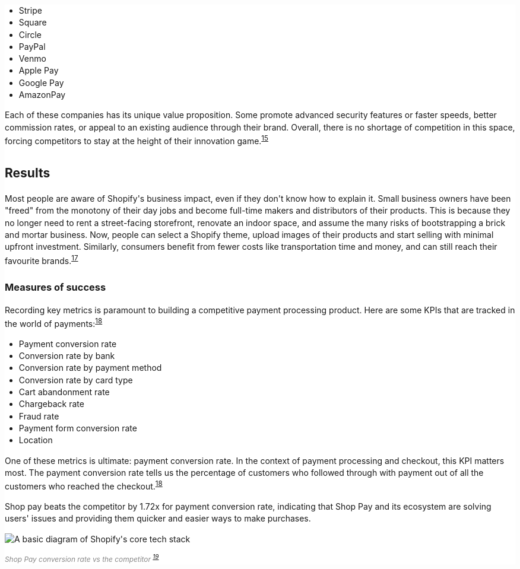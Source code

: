 - Stripe
- Square
- Circle
- PayPal
- Venmo
- Apple Pay
- Google Pay
- AmazonPay

Each of these companies has its unique value proposition. Some promote advanced security features or faster speeds, better commission rates, or appeal to an existing audience through their brand. Overall, there is no shortage of competition in this space, forcing competitors to stay at the height of their innovation game.<sup><a href="https://builtin.com/fintech/fintech-payments-companies-examples">15</a></sup>

## Results


Most people are aware of Shopify's business impact, even if they don't know how to explain it. Small business owners have been "freed" from the monotony of their day jobs and become full-time makers and distributors of their products. This is because they no longer need to rent a street-facing storefront, renovate an indoor space, and assume the many risks of bootstrapping a brick and mortar business. Now, people can select a Shopify theme, upload images of their products and start selling with minimal upfront investment. Similarly, consumers benefit from fewer costs like transportation time and money, and can still reach their favourite brands.<sup><a href="https://www.shopify.ca/blog/the-shopify-effect">17</a></sup>

### Measures of success


Recording key metrics is paramount to building a competitive payment processing product. Here are some KPIs that are tracked in the world of payments:<sup><a href="https://ccbill.com/blog/kpi-for-payment-processing">18</a></sup>

- Payment conversion rate
- Conversion rate by bank
- Conversion rate by payment method
- Conversion rate by card type
- Cart abandonment rate
- Chargeback rate
- Fraud rate
- Payment form conversion rate
- Location

One of these metrics is ultimate: payment conversion rate. In the context of payment processing and checkout, this KPI matters most. The payment conversion rate tells us the percentage of customers who followed through with payment out of all the customers who reached the checkout.<sup><a href="https://ccbill.com/blog/kpi-for-payment-processing">18</a></sup>


Shop pay beats the competitor by 1.72x for payment conversion rate, indicating that Shop Pay and its ecosystem are solving users' issues and providing them quicker and easier ways to make purchases.


<img alt="A basic diagram of Shopify's core tech stack" width="700" style="" src="https://cdn.shopify.com/s/files/1/0070/7032/files/shop-pay-vs-normal-checkout.png?format=webp&v=1589224741">
<p style="font-size:.85em; font-style:italic; color:#888;">
  Shop Pay conversion rate vs the competitor
  <sup><a href="https://www.shopify.ca/blog/shop-pay-checkout">19</a></sup>
</p>
